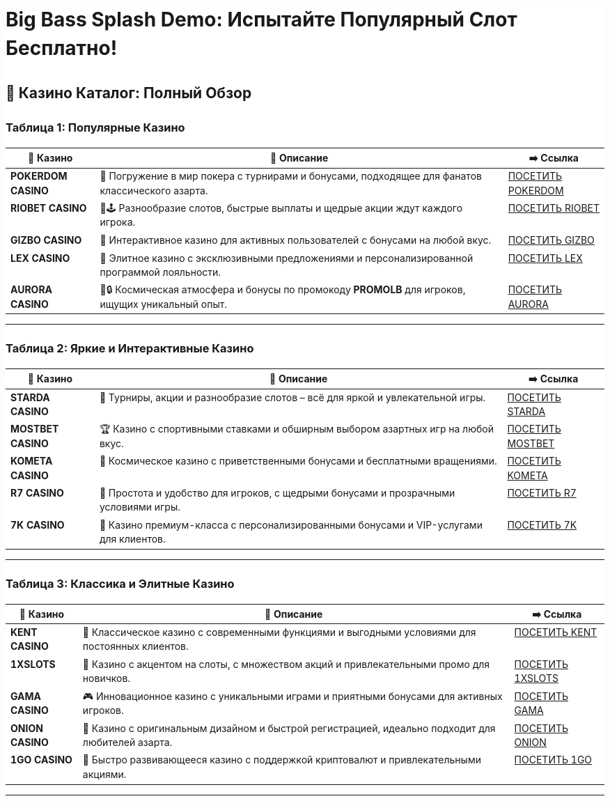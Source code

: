 # Big Bass Splash Demo: Испытайте Популярный Слот Бесплатно!
## 🎲 Казино Каталог: Полный Обзор

### Таблица 1: Популярные Казино

| 🎰 Казино                | 📜 Описание                                                                                          | ➡️ Ссылка                                                                                          |
|--------------------------|------------------------------------------------------------------------------------------------------|----------------------------------------------------------------------------------------------------|
| **POKERDOM CASINO**      | 🎲 Погружение в мир покера с турнирами и бонусами, подходящее для фанатов классического азарта.       | [ПОСЕТИТЬ POKERDOM](https://brandplay.link/Bxg7SC7H)                                              |
| **RIOBET CASINO**        | 🌟🕹️ Разнообразие слотов, быстрые выплаты и щедрые акции ждут каждого игрока.                         | [ПОСЕТИТЬ RIOBET](https://brandplay.link/dtx89f2L)                                               |
| **GIZBO CASINO**         | 🚀 Интерактивное казино для активных пользователей с бонусами на любой вкус.                           | [ПОСЕТИТЬ GIZBO](https://gizbo-tea02.com/c8e962e89)                                              |
| **LEX CASINO**           | 🎰 Элитное казино с эксклюзивными предложениями и персонализированной программой лояльности.           | [ПОСЕТИТЬ LEX](https://brandplay.link/2HFTmBc8)                                                  |
| **AURORA CASINO**        | 🌌🔒 Космическая атмосфера и бонусы по промокоду **PROMOLB** для игроков, ищущих уникальный опыт.      | [ПОСЕТИТЬ AURORA](https://10trafic-stat2.com/click/668546566bcc6313411604c7/6766/15114/subaccount?promocode=PROMOLB) |

---

### Таблица 2: Яркие и Интерактивные Казино

| 🎰 Казино                | 📜 Описание                                                                                          | ➡️ Ссылка                                                                                          |
|--------------------------|------------------------------------------------------------------------------------------------------|----------------------------------------------------------------------------------------------------|
| **STARDA CASINO**        | 🌠 Турниры, акции и разнообразие слотов – всё для яркой и увлекательной игры.                         | [ПОСЕТИТЬ STARDA](https://brandplay.link/cpFQbWKn)                                               |
| **MOSTBET CASINO**       | 🏆 Казино с спортивными ставками и обширным выбором азартных игр на любой вкус.                        | [ПОСЕТИТЬ MOSTBET](https://ktbtis024ifqfn0mst.com/beQs)                                          |
| **KOMETA CASINO**        | 💫 Космическое казино с приветственными бонусами и бесплатными вращениями.                            | [ПОСЕТИТЬ KOMETA](https://brandplay.link/tLG15CCb)                                               |
| **R7 CASINO**            | 🎯 Простота и удобство для игроков, с щедрыми бонусами и прозрачными условиями игры.                  | [ПОСЕТИТЬ R7](https://brandplay.link/zPmNmTWG)                                                   |
| **7K CASINO**            | 💎 Казино премиум-класса с персонализированными бонусами и VIP-услугами для клиентов.                  | [ПОСЕТИТЬ 7K](https://brandplay.link/dd46bNgD)                                                   |

---

### Таблица 3: Классика и Элитные Казино

| 🎰 Казино                | 📜 Описание                                                                                          | ➡️ Ссылка                                                                                          |
|--------------------------|------------------------------------------------------------------------------------------------------|----------------------------------------------------------------------------------------------------|
| **KENT CASINO**          | 🎲 Классическое казино с современными функциями и выгодными условиями для постоянных клиентов.        | [ПОСЕТИТЬ KENT](https://brandplay.link/tj7BwCb4)                                                 |
| **1XSLOTS**              | 🎰 Казино с акцентом на слоты, с множеством акций и привлекательными промо для новичков.              | [ПОСЕТИТЬ 1XSLOTS](https://brandplay.link/R4xfxqdm)                                              |
| **GAMA CASINO**          | 🎮 Инновационное казино с уникальными играми и приятными бонусами для активных игроков.               | [ПОСЕТИТЬ GAMA](https://brandplay.link/zrZpLFTP)                                                 |
| **ONION CASINO**         | 🧅 Казино с оригинальным дизайном и быстрой регистрацией, идеально подходит для любителей азарта.     | [ПОСЕТИТЬ ONION](https://obclk001-2d.top/click?offer_id=986&partner_id=10542&landing_id=1798&utm_medium=affiliate&sub_1=oncasino3) |
| **1GO CASINO**           | 🚀 Быстро развивающееся казино с поддержкой криптовалют и привлекательными акциями.                   | [ПОСЕТИТЬ 1GO](https://1go-ircp01.com/ce015f410)                                                |

---
